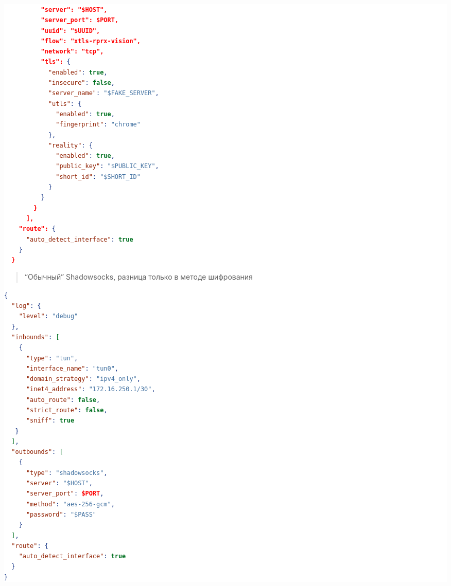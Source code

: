 ```json
          "server": "$HOST",
          "server_port": $PORT,
          "uuid": "$UUID",
          "flow": "xtls-rprx-vision",
          "network": "tcp",
          "tls": {
            "enabled": true,
            "insecure": false,
            "server_name": "$FAKE_SERVER",
            "utls": {
              "enabled": true,
              "fingerprint": "chrome"
            },
            "reality": {
              "enabled": true,
              "public_key": "$PUBLIC_KEY",
              "short_id": "$SHORT_ID"
            }
          }
        }
      ],
    "route": {
      "auto_detect_interface": true
    }
  }
```

>“Обычный” Shadowsocks, разница только в методе шифрования
```json
{
  "log": {
    "level": "debug"
  },
  "inbounds": [
    {
      "type": "tun",
      "interface_name": "tun0",
      "domain_strategy": "ipv4_only",
      "inet4_address": "172.16.250.1/30",
      "auto_route": false,
      "strict_route": false,
      "sniff": true 
   }
  ],
  "outbounds": [
    {
      "type": "shadowsocks",
      "server": "$HOST",
      "server_port": $PORT,
      "method": "aes-256-gcm",
      "password": "$PASS"
    }
  ],
  "route": {
    "auto_detect_interface": true
  }
}
```
